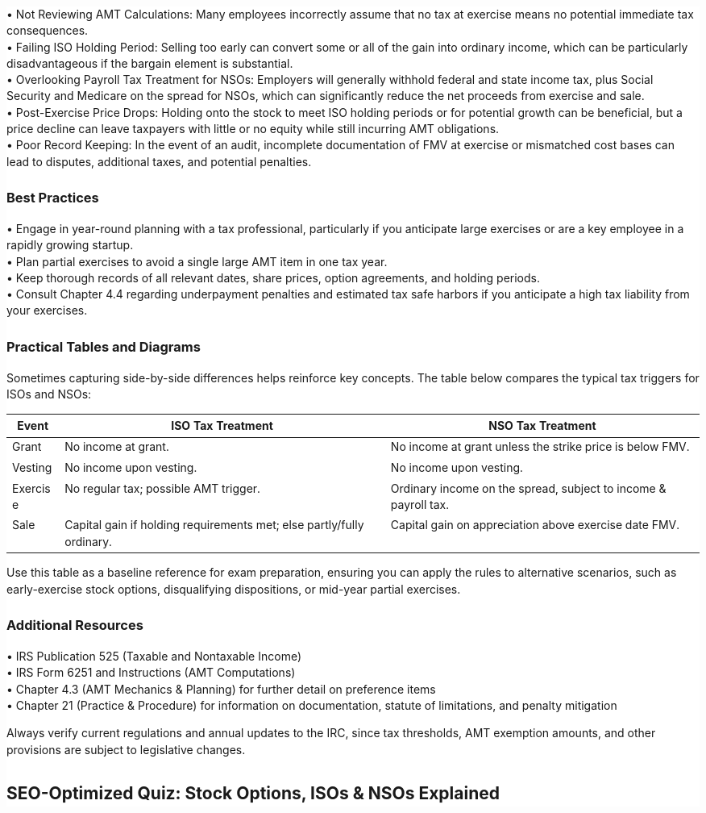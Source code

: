 • Not Reviewing AMT Calculations: Many employees incorrectly assume that no tax at exercise means no potential immediate tax consequences.  
• Failing ISO Holding Period: Selling too early can convert some or all of the gain into ordinary income, which can be particularly disadvantageous if the bargain element is substantial.  
• Overlooking Payroll Tax Treatment for NSOs: Employers will generally withhold federal and state income tax, plus Social Security and Medicare on the spread for NSOs, which can significantly reduce the net proceeds from exercise and sale.  
• Post-Exercise Price Drops: Holding onto the stock to meet ISO holding periods or for potential growth can be beneficial, but a price decline can leave taxpayers with little or no equity while still incurring AMT obligations.  
• Poor Record Keeping: In the event of an audit, incomplete documentation of FMV at exercise or mismatched cost bases can lead to disputes, additional taxes, and potential penalties.

### Best Practices

• Engage in year-round planning with a tax professional, particularly if you anticipate large exercises or are a key employee in a rapidly growing startup.  
• Plan partial exercises to avoid a single large AMT item in one tax year.  
• Keep thorough records of all relevant dates, share prices, option agreements, and holding periods.  
• Consult Chapter 4.4 regarding underpayment penalties and estimated tax safe harbors if you anticipate a high tax liability from your exercises.

### Practical Tables and Diagrams

Sometimes capturing side-by-side differences helps reinforce key concepts. The table below compares the typical tax triggers for ISOs and NSOs:

| Event          | ISO Tax Treatment                      | NSO Tax Treatment                                               |
|----------------|----------------------------------------|-----------------------------------------------------------------|
| Grant          | No income at grant.                    | No income at grant unless the strike price is below FMV.        |
| Vesting        | No income upon vesting.                | No income upon vesting.                                         |
| Exercise       | No regular tax; possible AMT trigger.  | Ordinary income on the spread, subject to income & payroll tax. |
| Sale           | Capital gain if holding requirements met; else partly/fully ordinary. | Capital gain on appreciation above exercise date FMV.           |

Use this table as a baseline reference for exam preparation, ensuring you can apply the rules to alternative scenarios, such as early-exercise stock options, disqualifying dispositions, or mid-year partial exercises.

### Additional Resources

• IRS Publication 525 (Taxable and Nontaxable Income)  
• IRS Form 6251 and Instructions (AMT Computations)  
• Chapter 4.3 (AMT Mechanics & Planning) for further detail on preference items  
• Chapter 21 (Practice & Procedure) for information on documentation, statute of limitations, and penalty mitigation  

Always verify current regulations and annual updates to the IRC, since tax thresholds, AMT exemption amounts, and other provisions are subject to legislative changes.

## SEO-Optimized Quiz: Stock Options, ISOs & NSOs Explained
